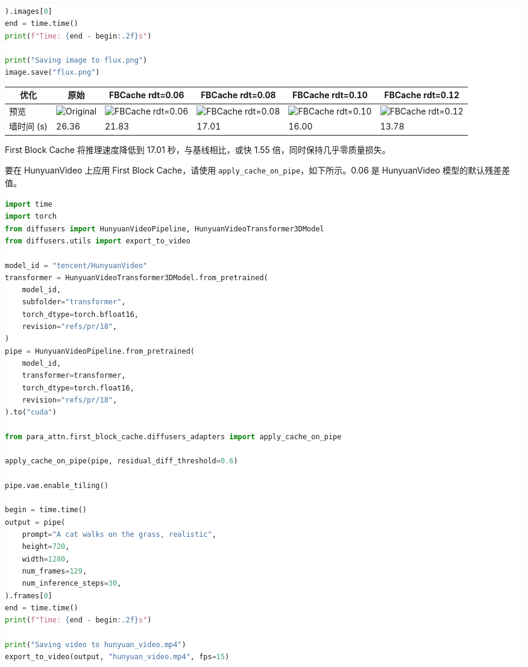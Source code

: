 ```python
).images[0]
end = time.time()
print(f"Time: {end - begin:.2f}s")

print("Saving image to flux.png")
image.save("flux.png")
```

| 优化 | 原始 | FBCache rdt=0.06 | FBCache rdt=0.08 | FBCache rdt=0.10 | FBCache rdt=0.12 |
| - | - | - | - | - | - |
| 预览 | ![Original](https://huggingface.co/datasets/huggingface/documentation-images/resolve/main/diffusers/para-attn/flux-original.png) | ![FBCache rdt=0.06](https://huggingface.co/datasets/huggingface/documentation-images/resolve/main/diffusers/para-attn/flux-fbc-0.06.png) | ![FBCache rdt=0.08](https://huggingface.co/datasets/huggingface/documentation-images/resolve/main/diffusers/para-attn/flux-fbc-0.08.png) | ![FBCache rdt=0.10](https://huggingface.co/datasets/huggingface/documentation-images/resolve/main/diffusers/para-attn/flux-fbc-0.10.png) | ![FBCache rdt=0.12](https://huggingface.co/datasets/huggingface/documentation-images/resolve/main/diffusers/para-attn/flux-fbc-0.12.png) |
| 墙时间 (s) | 26.36 | 21.83 | 17.01 | 16.00 | 13.78 |

First Block Cache 将推理速度降低到 17.01 秒，与基线相比，或快 1.55 倍，同时保持几乎零质量损失。

</hfoption>
<hfoption id="HunyuanVideo">

要在 HunyuanVideo 上应用 First Block Cache，请使用 `apply_cache_on_pipe`，如下所示。0.06 是 HunyuanVideo 模型的默认残差差值。

```python
import time
import torch
from diffusers import HunyuanVideoPipeline, HunyuanVideoTransformer3DModel
from diffusers.utils import export_to_video

model_id = "tencent/HunyuanVideo"
transformer = HunyuanVideoTransformer3DModel.from_pretrained(
    model_id,
    subfolder="transformer",
    torch_dtype=torch.bfloat16,
    revision="refs/pr/18",
)
pipe = HunyuanVideoPipeline.from_pretrained(
    model_id,
    transformer=transformer,
    torch_dtype=torch.float16,
    revision="refs/pr/18",
).to("cuda")

from para_attn.first_block_cache.diffusers_adapters import apply_cache_on_pipe

apply_cache_on_pipe(pipe, residual_diff_threshold=0.6)

pipe.vae.enable_tiling()

begin = time.time()
output = pipe(
    prompt="A cat walks on the grass, realistic",
    height=720,
    width=1280,
    num_frames=129,
    num_inference_steps=30,
).frames[0]
end = time.time()
print(f"Time: {end - begin:.2f}s")

print("Saving video to hunyuan_video.mp4")
export_to_video(output, "hunyuan_video.mp4", fps=15)
```
